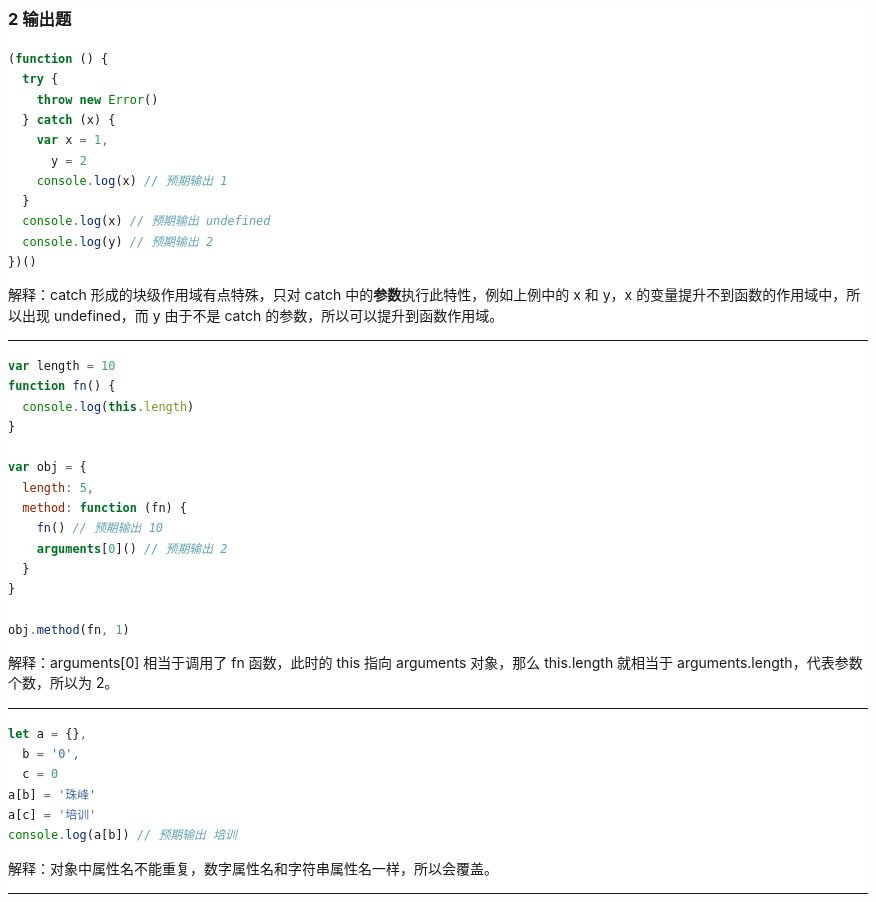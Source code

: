 ### 2 输出题

```javascript
(function () {
  try {
    throw new Error()
  } catch (x) {
    var x = 1,
      y = 2
    console.log(x) // 预期输出 1
  }
  console.log(x) // 预期输出 undefined
  console.log(y) // 预期输出 2
})()
```

解释：catch 形成的块级作用域有点特殊，只对 catch 中的**参数**执行此特性，例如上例中的 x 和 y，x 的变量提升不到函数的作用域中，所以出现 undefined，而 y 由于不是 catch 的参数，所以可以提升到函数作用域。

---

```javascript
var length = 10
function fn() {
  console.log(this.length)
}

var obj = {
  length: 5,
  method: function (fn) {
    fn() // 预期输出 10
    arguments[0]() // 预期输出 2
  }
}

obj.method(fn, 1)
```

解释：arguments[0] 相当于调用了 fn 函数，此时的 this 指向 arguments 对象，那么 this.length 就相当于 arguments.length，代表参数个数，所以为 2。

---

```javascript
let a = {},
  b = '0',
  c = 0
a[b] = '珠峰'
a[c] = '培训'
console.log(a[b]) // 预期输出 培训
```

解释：对象中属性名不能重复，数字属性名和字符串属性名一样，所以会覆盖。

---
